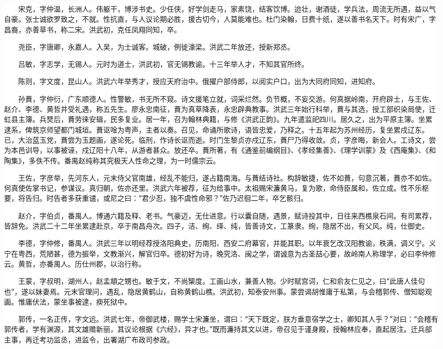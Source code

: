　　宋克，字仲温，长洲人。伟躯干，博涉书史。少任侠，好学剑走马，家素饶，结客饮博。迨壮，谢酒徒，学兵法，周流无所遇，益以气自豪。张士诚欲罗致之，不就。性抗直，与人议论期必胜，援古切今，人莫能难也。杜门染翰，日费十纸，遂以善书名天下。时有宋广，字昌裔，亦善草书，称二宋。洪武初，克任凤翔同知，卒。

　　尧臣，字唐卿，永嘉人。入吴，为士诚客。城破，例徙濠梁。洪武二年放还，授新郑丞。

　　吕敏，字志学，无锡人。元时为道士，洪武初，官无锡教谕。十三年举人才，不知其官所终。

　　陈则，字文度，昆山人。洪武六年举秀才，授应天府治中。俄擢户部侍郎，以阅实户口，出为大同府同知，进知府。

　　孙蕡，字仲衍，广东顺德人。性警敏，书无所不窥。诗文援笔立就，词采烂然。负节概，不妄交游。何真据岭南，开府辟士，与王佐、赵介、李德、黄哲并受礼遇，称五先生。廖永忠南征，蕡为真草降表，永忠辟典教事。洪武三年始行科举，蕡与其选，授工部织染局使，迁虹县主簿。兵燹后，蕡劳徕安辑，民多复业。居一年，召为翰林典籍，与修《洪武正韵》。九年遣监祀四川。居久之，出为平原主簿。坐累逮系，俾筑京师望都门城垣。蕡讴唫为粤声，主者以奏。召见，命诵所歌诗，语皆忠爱，乃释之。十五年起为苏州经历，复坐累戍辽东。已，大治蓝玉党，蕡尝为玉题画，遂论死。临刑，作诗长讴而逝。时门生黎贞亦戍辽东，蕡尸乃得收敛。贞，字彦晦，新会人。工诗文，尝为本邑训导，以事被诬，戍辽阳十八年，从游者甚众。放还卒。蕡所著，有《通鉴前编纲目》、《孝经集善》、《理学训蒙》及《西庵集》、《和陶集》，多佚不传。番禺赵纯称其究极天人性命之理，为一时儒宗云。

　　王佐，字彦举，先河东人，元末侍父官南雄，经乱不能归，遂占籍南海。与蕡结诗社。构辞敏捷，佐不如蕡，句意沉著，蕡亦不如佐。何真使佐掌书记，参谋议。真归朝，佐亦还里。洪武六年被荐，征为给事中。太祖赐宋濂黄马，复为歌，命侍臣属和，佐立成。性不乐枢要，将告归。时告者多获重谴，或尼之曰：“君少忍，独不虞性命邪？”佐乃迟徊二年，卒乞骸归。

　　赵介，字伯贞，番禺人。博通六籍及释、老书。气豪迈，无仕进意。行以囊自随，遇景，赋诗投其中，日往来西樵泉石间。有司累荐，皆辞免。洪武二十二年坐累逮赴京，卒于南昌舟次。四子，洁、绚、绎、纯，皆善诗文，工篆隶。绚，隐居不出，有父风。纯，仕御史。

　　李德，字仲修，番禺人。洪武三年以明经荐授洛阳典史，历南阳、西安二府幕官，并能其职。以年衰乞改汉阳教谕，秩满，调义宁。义宁在粤西，荒陋甚，德为振举，文教渐兴，解官归卒。德初好为诗，晚究洛、闽之学，谓诚意为古圣喆心要，故岭南人称理学，必曰李仲修云。黄哲，亦番禺人。历仕州郡，以治行称。

　　王蒙，字叔明，湖州人，赵孟頫之甥也。敏于文，不尚榘度。工画山水，兼善人物。少时赋宫词，仁和俞友仁见之，曰“此唐人佳句也”，遂以妹妻焉。元末官理问，遇乱，隐居黄鹤山，自称黄鹤山樵。洪武初，知泰安州事。蒙尝谒胡惟庸于私第，与会稽郭传、僧知聪观画。惟庸伏法，蒙坐事被逮，瘐死狱中。

　　郭传，一名正传，字文远。洪武七年，帝御武楼，赐学士宋濂坐，谓曰：“天下既定，朕方垂意宿学之士，卿知其人乎？”对曰：“会稽有郭传者，学有渊源，其文雄赡新丽，其议论根据《六经》，异才也。”既而濂持其文以进，帝召见于谨身殿，授翰林应奉，直起居注。迁兵部主事，再迁考功监丞，进监令，出署湖广布政司参政。